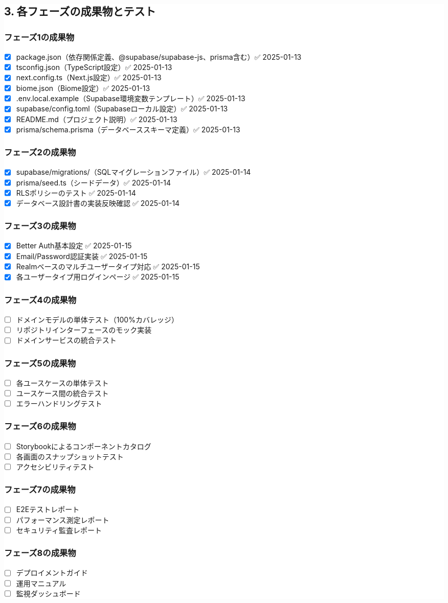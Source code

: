 ## 3. 各フェーズの成果物とテスト

### フェーズ1の成果物
- [x] package.json（依存関係定義、@supabase/supabase-js、prisma含む）✅ 2025-01-13
- [x] tsconfig.json（TypeScript設定）✅ 2025-01-13
- [x] next.config.ts（Next.js設定）✅ 2025-01-13
- [x] biome.json（Biome設定）✅ 2025-01-13
- [x] .env.local.example（Supabase環境変数テンプレート）✅ 2025-01-13
- [x] supabase/config.toml（Supabaseローカル設定）✅ 2025-01-13
- [x] README.md（プロジェクト説明）✅ 2025-01-13
- [x] prisma/schema.prisma（データベーススキーマ定義）✅ 2025-01-13

### フェーズ2の成果物
- [x] supabase/migrations/（SQLマイグレーションファイル）✅ 2025-01-14
- [x] prisma/seed.ts（シードデータ）✅ 2025-01-14
- [x] RLSポリシーのテスト ✅ 2025-01-14
- [x] データベース設計書の実装反映確認 ✅ 2025-01-14

### フェーズ3の成果物
- [x] Better Auth基本設定 ✅ 2025-01-15
- [x] Email/Password認証実装 ✅ 2025-01-15
- [x] Realmベースのマルチユーザータイプ対応 ✅ 2025-01-15
- [x] 各ユーザータイプ用ログインページ ✅ 2025-01-15

### フェーズ4の成果物
- [ ] ドメインモデルの単体テスト（100%カバレッジ）
- [ ] リポジトリインターフェースのモック実装
- [ ] ドメインサービスの統合テスト

### フェーズ5の成果物
- [ ] 各ユースケースの単体テスト
- [ ] ユースケース間の統合テスト
- [ ] エラーハンドリングテスト

### フェーズ6の成果物
- [ ] Storybookによるコンポーネントカタログ
- [ ] 各画面のスナップショットテスト
- [ ] アクセシビリティテスト

### フェーズ7の成果物
- [ ] E2Eテストレポート
- [ ] パフォーマンス測定レポート
- [ ] セキュリティ監査レポート

### フェーズ8の成果物
- [ ] デプロイメントガイド
- [ ] 運用マニュアル
- [ ] 監視ダッシュボード
